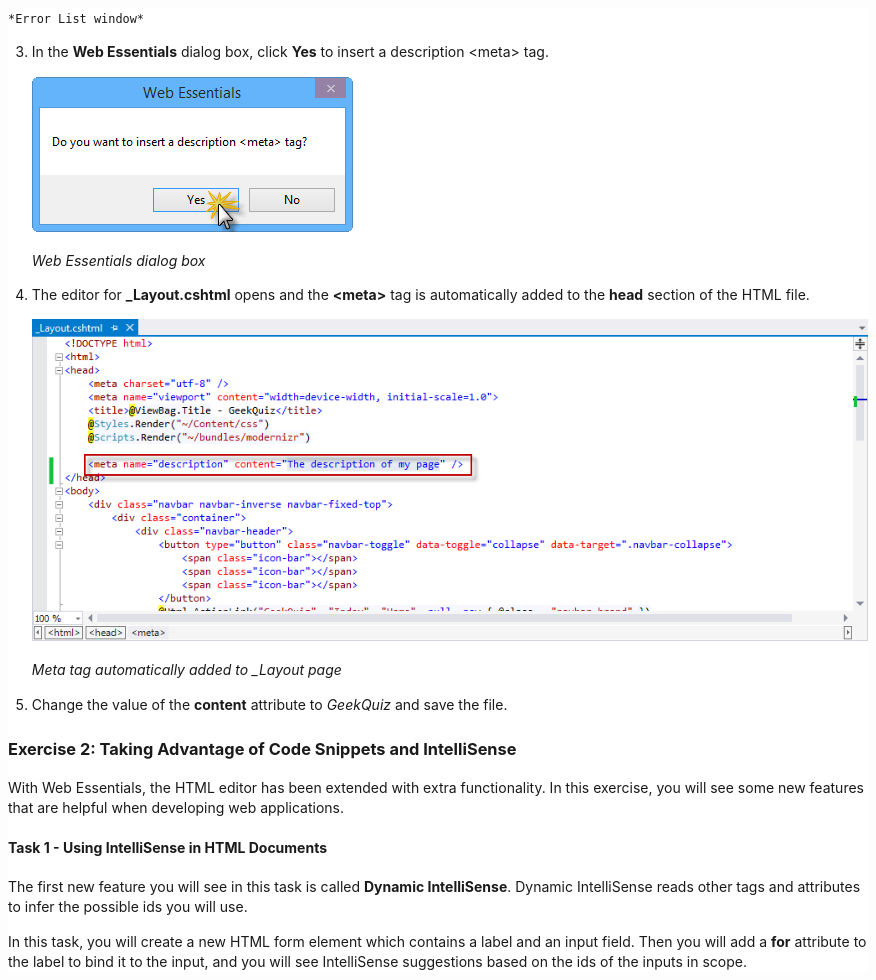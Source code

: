     *Error List window*
3. In the **Web Essentials** dialog box, click **Yes** to insert a description &lt;meta&gt; tag.

    ![Web Essentials dialog box](visual-studio-2013-web-tools/_static/image33.png "Web Essentials dialog box")

    *Web Essentials dialog box*
4. The editor for **\_Layout.cshtml** opens and the **&lt;meta&gt;** tag is automatically added to the **head** section of the HTML file.

    ![Meta tag automatically added in _Layout page](visual-studio-2013-web-tools/_static/image34.png "Meta tag automatically added in _Layout page")

    *Meta tag automatically added to \_Layout page*
5. Change the value of the **content** attribute to *GeekQuiz* and save the file.

<a id="Exercise2"></a>
### Exercise 2: Taking Advantage of Code Snippets and IntelliSense

With Web Essentials, the HTML editor has been extended with extra functionality. In this exercise, you will see some new features that are helpful when developing web applications.

<a id="Ex2Task1"></a>
#### Task 1 - Using IntelliSense in HTML Documents

The first new feature you will see in this task is called **Dynamic IntelliSense**. Dynamic IntelliSense reads other tags and attributes to infer the possible ids you will use.

In this task, you will create a new HTML form element which contains a label and an input field. Then you will add a **for** attribute to the label to bind it to the input, and you will see IntelliSense suggestions based on the ids of the inputs in scope.
